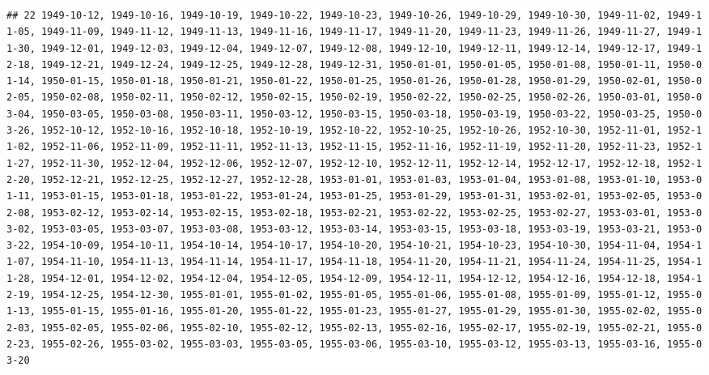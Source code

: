     ## 22 1949-10-12, 1949-10-16, 1949-10-19, 1949-10-22, 1949-10-23, 1949-10-26, 1949-10-29, 1949-10-30, 1949-11-02, 1949-11-05, 1949-11-09, 1949-11-12, 1949-11-13, 1949-11-16, 1949-11-17, 1949-11-20, 1949-11-23, 1949-11-26, 1949-11-27, 1949-11-30, 1949-12-01, 1949-12-03, 1949-12-04, 1949-12-07, 1949-12-08, 1949-12-10, 1949-12-11, 1949-12-14, 1949-12-17, 1949-12-18, 1949-12-21, 1949-12-24, 1949-12-25, 1949-12-28, 1949-12-31, 1950-01-01, 1950-01-05, 1950-01-08, 1950-01-11, 1950-01-14, 1950-01-15, 1950-01-18, 1950-01-21, 1950-01-22, 1950-01-25, 1950-01-26, 1950-01-28, 1950-01-29, 1950-02-01, 1950-02-05, 1950-02-08, 1950-02-11, 1950-02-12, 1950-02-15, 1950-02-19, 1950-02-22, 1950-02-25, 1950-02-26, 1950-03-01, 1950-03-04, 1950-03-05, 1950-03-08, 1950-03-11, 1950-03-12, 1950-03-15, 1950-03-18, 1950-03-19, 1950-03-22, 1950-03-25, 1950-03-26, 1952-10-12, 1952-10-16, 1952-10-18, 1952-10-19, 1952-10-22, 1952-10-25, 1952-10-26, 1952-10-30, 1952-11-01, 1952-11-02, 1952-11-06, 1952-11-09, 1952-11-11, 1952-11-13, 1952-11-15, 1952-11-16, 1952-11-19, 1952-11-20, 1952-11-23, 1952-11-27, 1952-11-30, 1952-12-04, 1952-12-06, 1952-12-07, 1952-12-10, 1952-12-11, 1952-12-14, 1952-12-17, 1952-12-18, 1952-12-20, 1952-12-21, 1952-12-25, 1952-12-27, 1952-12-28, 1953-01-01, 1953-01-03, 1953-01-04, 1953-01-08, 1953-01-10, 1953-01-11, 1953-01-15, 1953-01-18, 1953-01-22, 1953-01-24, 1953-01-25, 1953-01-29, 1953-01-31, 1953-02-01, 1953-02-05, 1953-02-08, 1953-02-12, 1953-02-14, 1953-02-15, 1953-02-18, 1953-02-21, 1953-02-22, 1953-02-25, 1953-02-27, 1953-03-01, 1953-03-02, 1953-03-05, 1953-03-07, 1953-03-08, 1953-03-12, 1953-03-14, 1953-03-15, 1953-03-18, 1953-03-19, 1953-03-21, 1953-03-22, 1954-10-09, 1954-10-11, 1954-10-14, 1954-10-17, 1954-10-20, 1954-10-21, 1954-10-23, 1954-10-30, 1954-11-04, 1954-11-07, 1954-11-10, 1954-11-13, 1954-11-14, 1954-11-17, 1954-11-18, 1954-11-20, 1954-11-21, 1954-11-24, 1954-11-25, 1954-11-28, 1954-12-01, 1954-12-02, 1954-12-04, 1954-12-05, 1954-12-09, 1954-12-11, 1954-12-12, 1954-12-16, 1954-12-18, 1954-12-19, 1954-12-25, 1954-12-30, 1955-01-01, 1955-01-02, 1955-01-05, 1955-01-06, 1955-01-08, 1955-01-09, 1955-01-12, 1955-01-13, 1955-01-15, 1955-01-16, 1955-01-20, 1955-01-22, 1955-01-23, 1955-01-27, 1955-01-29, 1955-01-30, 1955-02-02, 1955-02-03, 1955-02-05, 1955-02-06, 1955-02-10, 1955-02-12, 1955-02-13, 1955-02-16, 1955-02-17, 1955-02-19, 1955-02-21, 1955-02-23, 1955-02-26, 1955-03-02, 1955-03-03, 1955-03-05, 1955-03-06, 1955-03-10, 1955-03-12, 1955-03-13, 1955-03-16, 1955-03-20